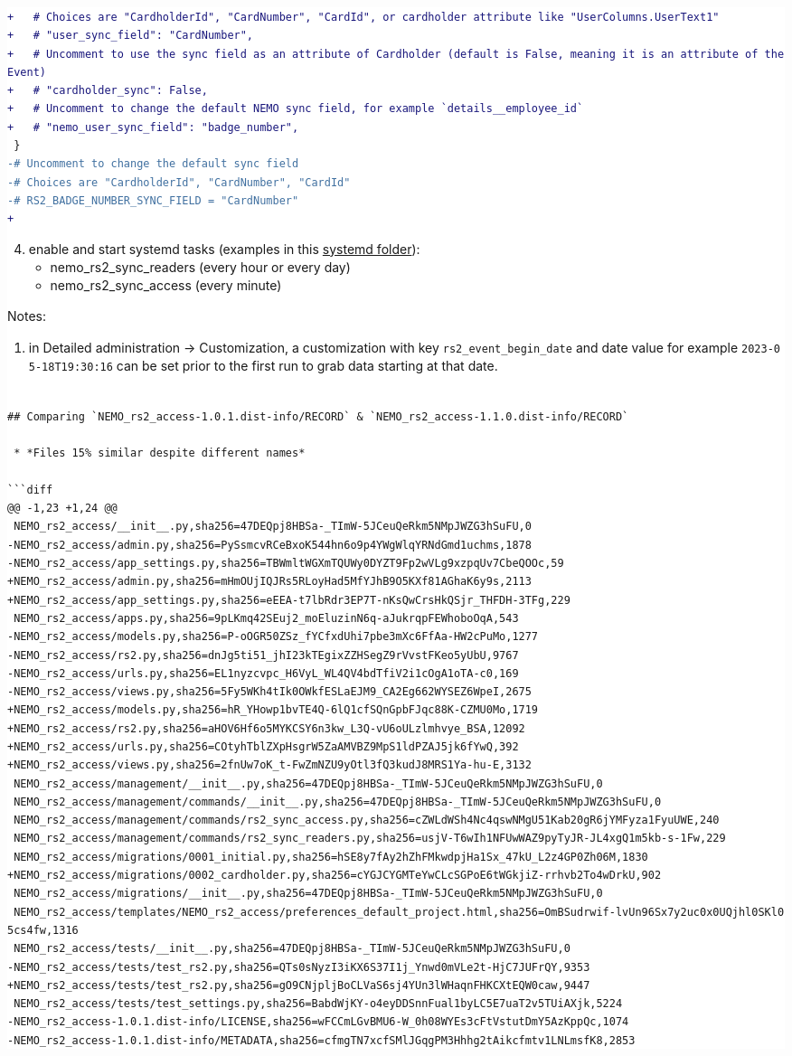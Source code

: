 ```diff
+   # Choices are "CardholderId", "CardNumber", "CardId", or cardholder attribute like "UserColumns.UserText1"
+   # "user_sync_field": "CardNumber",
+   # Uncomment to use the sync field as an attribute of Cardholder (default is False, meaning it is an attribute of the Event)
+   # "cardholder_sync": False,
+   # Uncomment to change the default NEMO sync field, for example `details__employee_id`
+   # "nemo_user_sync_field": "badge_number",
 }
-# Uncomment to change the default sync field 
-# Choices are "CardholderId", "CardNumber", "CardId"
-# RS2_BADGE_NUMBER_SYNC_FIELD = "CardNumber"
+
 ```
 4. enable and start systemd tasks (examples in this [systemd folder](https://gitlab.com/nemo-community/atlantis-labs/nemo-rs2-access/-/tree/main/resources/systemd)):
    * nemo_rs2_sync_readers (every hour or every day)
    * nemo_rs2_sync_access (every minute)
 
 Notes:
 1. in Detailed administration -> Customization, a customization with key `rs2_event_begin_date` and date value for example `2023-05-18T19:30:16` can be set prior to the first run to grab data starting at that date.
```

## Comparing `NEMO_rs2_access-1.0.1.dist-info/RECORD` & `NEMO_rs2_access-1.1.0.dist-info/RECORD`

 * *Files 15% similar despite different names*

```diff
@@ -1,23 +1,24 @@
 NEMO_rs2_access/__init__.py,sha256=47DEQpj8HBSa-_TImW-5JCeuQeRkm5NMpJWZG3hSuFU,0
-NEMO_rs2_access/admin.py,sha256=PySsmcvRCeBxoK544hn6o9p4YWgWlqYRNdGmd1uchms,1878
-NEMO_rs2_access/app_settings.py,sha256=TBWmltWGXmTQUWy0DYZT9Fp2wVLg9xzpqUv7CbeQOOc,59
+NEMO_rs2_access/admin.py,sha256=mHmOUjIQJRs5RLoyHad5MfYJhB9O5KXf81AGhaK6y9s,2113
+NEMO_rs2_access/app_settings.py,sha256=eEEA-t7lbRdr3EP7T-nKsQwCrsHkQSjr_THFDH-3TFg,229
 NEMO_rs2_access/apps.py,sha256=9pLKmq42SEuj2_moEluzinN6q-aJukrqpFEWhoboOqA,543
-NEMO_rs2_access/models.py,sha256=P-oOGR50ZSz_fYCfxdUhi7pbe3mXc6FfAa-HW2cPuMo,1277
-NEMO_rs2_access/rs2.py,sha256=dnJg5ti51_jhI23kTEgixZZHSegZ9rVvstFKeo5yUbU,9767
-NEMO_rs2_access/urls.py,sha256=EL1nyzcvpc_H6VyL_WL4QV4bdTfiV2i1cOgA1oTA-c0,169
-NEMO_rs2_access/views.py,sha256=5Fy5WKh4tIk0OWkfESLaEJM9_CA2Eg662WYSEZ6WpeI,2675
+NEMO_rs2_access/models.py,sha256=hR_YHowp1bvTE4Q-6lQ1cfSQnGpbFJqc88K-CZMU0Mo,1719
+NEMO_rs2_access/rs2.py,sha256=aHOV6Hf6o5MYKCSY6n3kw_L3Q-vU6oULzlmhvye_BSA,12092
+NEMO_rs2_access/urls.py,sha256=COtyhTblZXpHsgrW5ZaAMVBZ9MpS1ldPZAJ5jk6fYwQ,392
+NEMO_rs2_access/views.py,sha256=2fnUw7oK_t-FwZmNZU9yOtl3fQ3kudJ8MRS1Ya-hu-E,3132
 NEMO_rs2_access/management/__init__.py,sha256=47DEQpj8HBSa-_TImW-5JCeuQeRkm5NMpJWZG3hSuFU,0
 NEMO_rs2_access/management/commands/__init__.py,sha256=47DEQpj8HBSa-_TImW-5JCeuQeRkm5NMpJWZG3hSuFU,0
 NEMO_rs2_access/management/commands/rs2_sync_access.py,sha256=cZWLdWSh4Nc4qswNMgU51Kab20gR6jYMFyza1FyuUWE,240
 NEMO_rs2_access/management/commands/rs2_sync_readers.py,sha256=usjV-T6wIh1NFUwWAZ9pyTyJR-JL4xgQ1m5kb-s-1Fw,229
 NEMO_rs2_access/migrations/0001_initial.py,sha256=hSE8y7fAy2hZhFMkwdpjHa1Sx_47kU_L2z4GP0Zh06M,1830
+NEMO_rs2_access/migrations/0002_cardholder.py,sha256=cYGJCYGMTeYwCLcSGPoE6tWGkjiZ-rrhvb2To4wDrkU,902
 NEMO_rs2_access/migrations/__init__.py,sha256=47DEQpj8HBSa-_TImW-5JCeuQeRkm5NMpJWZG3hSuFU,0
 NEMO_rs2_access/templates/NEMO_rs2_access/preferences_default_project.html,sha256=OmBSudrwif-lvUn96Sx7y2uc0x0UQjhl0SKl05cs4fw,1316
 NEMO_rs2_access/tests/__init__.py,sha256=47DEQpj8HBSa-_TImW-5JCeuQeRkm5NMpJWZG3hSuFU,0
-NEMO_rs2_access/tests/test_rs2.py,sha256=QTs0sNyzI3iKX6S37I1j_Ynwd0mVLe2t-HjC7JUFrQY,9353
+NEMO_rs2_access/tests/test_rs2.py,sha256=gO9CNjpljBoCLVaS6sj4YUn3lWHaqnFHKCXtEQW0caw,9447
 NEMO_rs2_access/tests/test_settings.py,sha256=BabdWjKY-o4eyDDSnnFual1byLC5E7uaT2v5TUiAXjk,5224
-NEMO_rs2_access-1.0.1.dist-info/LICENSE,sha256=wFCCmLGvBMU6-W_0h08WYEs3cFtVstutDmY5AzKppQc,1074
-NEMO_rs2_access-1.0.1.dist-info/METADATA,sha256=cfmgTN7xcfSMlJGqgPM3Hhhg2tAikcfmtv1LNLmsfK8,2853
```